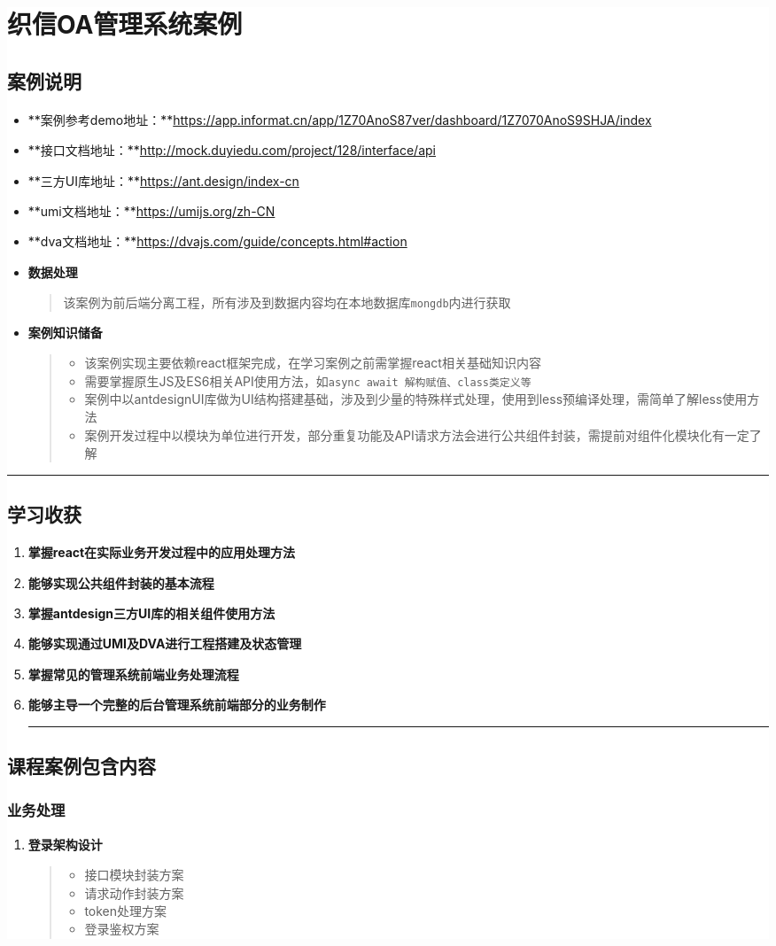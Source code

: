 # 织信OA管理系统案例



## 案例说明



- **案例参考demo地址：**https://app.informat.cn/app/1Z70AnoS87ver/dashboard/1Z7070AnoS9SHJA/index

- **接口文档地址：**http://mock.duyiedu.com/project/128/interface/api

- **三方UI库地址：**https://ant.design/index-cn

- **umi文档地址：**https://umijs.org/zh-CN

- **dva文档地址：**https://dvajs.com/guide/concepts.html#action

- **数据处理**

  > 该案例为前后端分离工程，所有涉及到数据内容均在本地数据库`mongdb`内进行获取

- **案例知识储备**

  > - 该案例实现主要依赖react框架完成，在学习案例之前需掌握react相关基础知识内容
  > - 需要掌握原生JS及ES6相关API使用方法，如`async await 解构赋值、class类定义等`
  > - 案例中以antdesignUI库做为UI结构搭建基础，涉及到少量的特殊样式处理，使用到less预编译处理，需简单了解less使用方法
  > - 案例开发过程中以模块为单位进行开发，部分重复功能及API请求方法会进行公共组件封装，需提前对组件化模块化有一定了解

---

## 学习收获

1. **掌握react在实际业务开发过程中的应用处理方法**

2. **能够实现公共组件封装的基本流程**

3. **掌握antdesign三方UI库的相关组件使用方法**

4. **能够实现通过UMI及DVA进行工程搭建及状态管理**

5. **掌握常见的管理系统前端业务处理流程**

6. **能够主导一个完整的后台管理系统前端部分的业务制作**

   

   ---

   

## 课程案例包含内容

### 业务处理

1. **登录架构设计**

   > - 接口模块封装方案
   > - 请求动作封装方案
   > - token处理方案
   > - 登录鉴权方案
